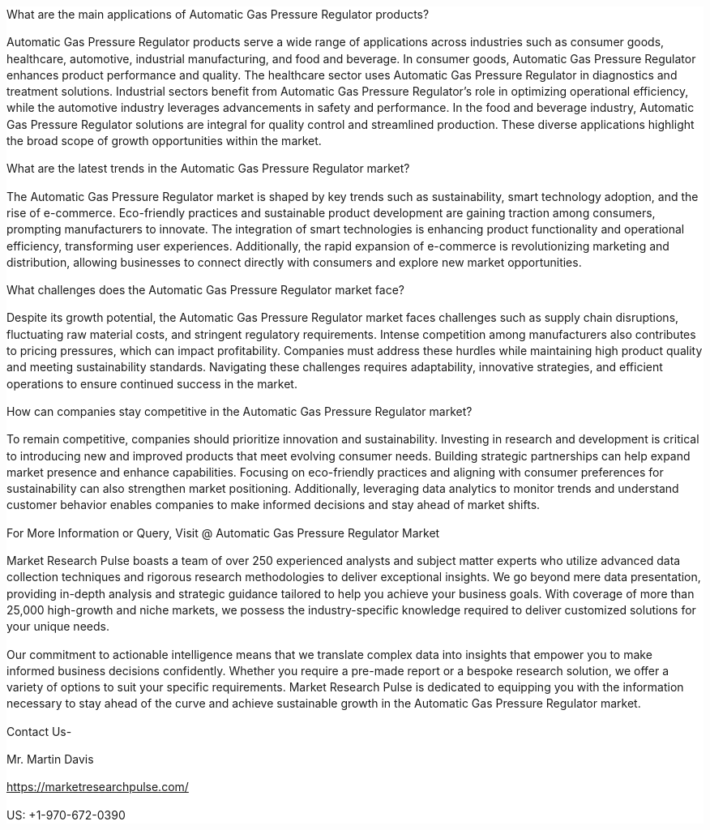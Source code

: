 What are the main applications of Automatic Gas Pressure Regulator products?

Automatic Gas Pressure Regulator products serve a wide range of applications across industries such as consumer goods, healthcare, automotive, industrial manufacturing, and food and beverage. In consumer goods, Automatic Gas Pressure Regulator enhances product performance and quality. The healthcare sector uses Automatic Gas Pressure Regulator in diagnostics and treatment solutions. Industrial sectors benefit from Automatic Gas Pressure Regulator’s role in optimizing operational efficiency, while the automotive industry leverages advancements in safety and performance. In the food and beverage industry, Automatic Gas Pressure Regulator solutions are integral for quality control and streamlined production. These diverse applications highlight the broad scope of growth opportunities within the market.

What are the latest trends in the Automatic Gas Pressure Regulator market?

The Automatic Gas Pressure Regulator market is shaped by key trends such as sustainability, smart technology adoption, and the rise of e-commerce. Eco-friendly practices and sustainable product development are gaining traction among consumers, prompting manufacturers to innovate. The integration of smart technologies is enhancing product functionality and operational efficiency, transforming user experiences. Additionally, the rapid expansion of e-commerce is revolutionizing marketing and distribution, allowing businesses to connect directly with consumers and explore new market opportunities.

What challenges does the Automatic Gas Pressure Regulator market face?

Despite its growth potential, the Automatic Gas Pressure Regulator market faces challenges such as supply chain disruptions, fluctuating raw material costs, and stringent regulatory requirements. Intense competition among manufacturers also contributes to pricing pressures, which can impact profitability. Companies must address these hurdles while maintaining high product quality and meeting sustainability standards. Navigating these challenges requires adaptability, innovative strategies, and efficient operations to ensure continued success in the market.

How can companies stay competitive in the Automatic Gas Pressure Regulator market?

To remain competitive, companies should prioritize innovation and sustainability. Investing in research and development is critical to introducing new and improved products that meet evolving consumer needs. Building strategic partnerships can help expand market presence and enhance capabilities. Focusing on eco-friendly practices and aligning with consumer preferences for sustainability can also strengthen market positioning. Additionally, leveraging data analytics to monitor trends and understand customer behavior enables companies to make informed decisions and stay ahead of market shifts.

For More Information or Query, Visit @ Automatic Gas Pressure Regulator Market

Market Research Pulse boasts a team of over 250 experienced analysts and subject matter experts who utilize advanced data collection techniques and rigorous research methodologies to deliver exceptional insights. We go beyond mere data presentation, providing in-depth analysis and strategic guidance tailored to help you achieve your business goals. With coverage of more than 25,000 high-growth and niche markets, we possess the industry-specific knowledge required to deliver customized solutions for your unique needs.

Our commitment to actionable intelligence means that we translate complex data into insights that empower you to make informed business decisions confidently. Whether you require a pre-made report or a bespoke research solution, we offer a variety of options to suit your specific requirements. Market Research Pulse is dedicated to equipping you with the information necessary to stay ahead of the curve and achieve sustainable growth in the Automatic Gas Pressure Regulator market.

Contact Us-

Mr. Martin Davis

https://marketresearchpulse.com/

US: +1-970-672-0390
